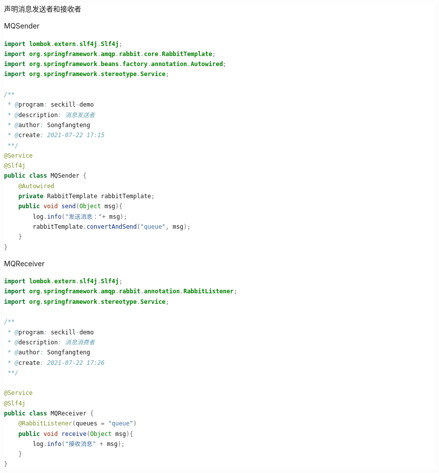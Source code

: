 ```java

```

声明消息发送者和接收者

MQSender

```java
import lombok.extern.slf4j.Slf4j;
import org.springframework.amqp.rabbit.core.RabbitTemplate;
import org.springframework.beans.factory.annotation.Autowired;
import org.springframework.stereotype.Service;

/**
 * @program: seckill-demo
 * @description: 消息发送者
 * @author: Songfangteng
 * @create: 2021-07-22 17:15
 **/
@Service
@Slf4j
public class MQSender {
    @Autowired
    private RabbitTemplate rabbitTemplate;
    public void send(Object msg){
        log.info("发送消息："+ msg);
        rabbitTemplate.convertAndSend("queue", msg);
    }
}
```

MQReceiver

```java
import lombok.extern.slf4j.Slf4j;
import org.springframework.amqp.rabbit.annotation.RabbitListener;
import org.springframework.stereotype.Service;

/**
 * @program: seckill-demo
 * @description: 消息消费者
 * @author: Songfangteng
 * @create: 2021-07-22 17:26
 **/

@Service
@Slf4j
public class MQReceiver {
    @RabbitListener(queues = "queue")
    public void receive(Object msg){
        log.info("接收消息" + msg);
    }
}
```
